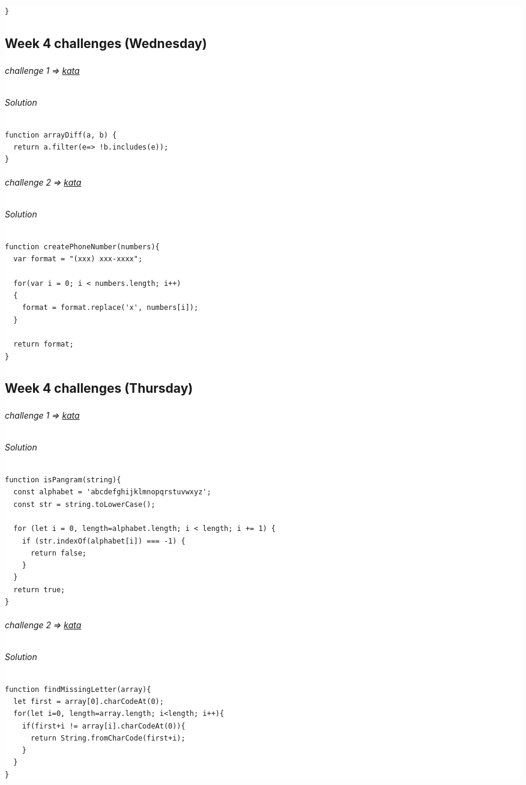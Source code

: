 ````
}
````

## Week 4 challenges (Wednesday)
###### challenge 1 => [kata](https://www.codewars.com/kata/523f5d21c841566fde000009 "kata")
###### Solution
````
function arrayDiff(a, b) {
  return a.filter(e=> !b.includes(e));
}
````

###### challenge 2 => [kata](https://www.codewars.com/kata/525f50e3b73515a6db000b83 "Kata")
###### Solution
````
function createPhoneNumber(numbers){
  var format = "(xxx) xxx-xxxx";
  
  for(var i = 0; i < numbers.length; i++)
  {
    format = format.replace('x', numbers[i]);
  }
  
  return format;
}
````

## Week 4 challenges (Thursday)
###### challenge 1 => [kata](https://www.codewars.com/kata/545cedaa9943f7fe7b000048 "kata")
###### Solution
````
function isPangram(string){
  const alphabet = 'abcdefghijklmnopqrstuvwxyz';
  const str = string.toLowerCase();
  
  for (let i = 0, length=alphabet.length; i < length; i += 1) {
    if (str.indexOf(alphabet[i]) === -1) {
      return false;
    }
  }  
  return true;
}
````

###### challenge 2 => [kata](https://www.codewars.com/kata/5839edaa6754d6fec10000a2 "kata")
###### Solution
````
function findMissingLetter(array){  
  let first = array[0].charCodeAt(0);  
  for(let i=0, length=array.length; i<length; i++){
    if(first+i != array[i].charCodeAt(0)){
      return String.fromCharCode(first+i);
    }
  }  
}
````
